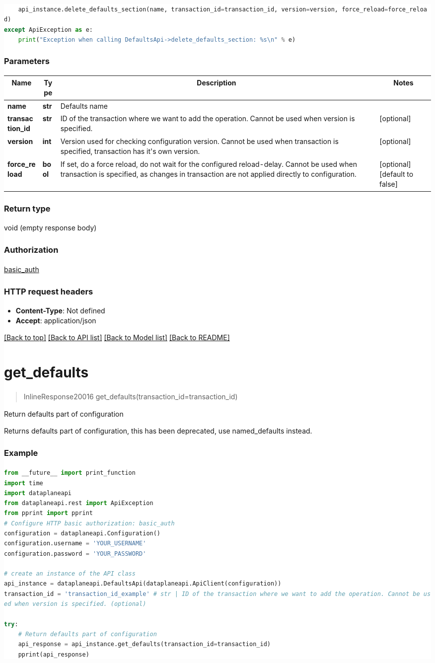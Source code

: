```python
    api_instance.delete_defaults_section(name, transaction_id=transaction_id, version=version, force_reload=force_reload)
except ApiException as e:
    print("Exception when calling DefaultsApi->delete_defaults_section: %s\n" % e)
```

### Parameters

Name | Type | Description  | Notes
------------- | ------------- | ------------- | -------------
 **name** | **str**| Defaults name | 
 **transaction_id** | **str**| ID of the transaction where we want to add the operation. Cannot be used when version is specified. | [optional] 
 **version** | **int**| Version used for checking configuration version. Cannot be used when transaction is specified, transaction has it&#x27;s own version. | [optional] 
 **force_reload** | **bool**| If set, do a force reload, do not wait for the configured reload-delay. Cannot be used when transaction is specified, as changes in transaction are not applied directly to configuration. | [optional] [default to false]

### Return type

void (empty response body)

### Authorization

[basic_auth](../README.md#basic_auth)

### HTTP request headers

 - **Content-Type**: Not defined
 - **Accept**: application/json

[[Back to top]](#) [[Back to API list]](../README.md#documentation-for-api-endpoints) [[Back to Model list]](../README.md#documentation-for-models) [[Back to README]](../README.md)

# **get_defaults**
> InlineResponse20016 get_defaults(transaction_id=transaction_id)

Return defaults part of configuration

Returns defaults part of configuration, this has been deprecated, use named_defaults instead.

### Example

```python
from __future__ import print_function
import time
import dataplaneapi
from dataplaneapi.rest import ApiException
from pprint import pprint
# Configure HTTP basic authorization: basic_auth
configuration = dataplaneapi.Configuration()
configuration.username = 'YOUR_USERNAME'
configuration.password = 'YOUR_PASSWORD'

# create an instance of the API class
api_instance = dataplaneapi.DefaultsApi(dataplaneapi.ApiClient(configuration))
transaction_id = 'transaction_id_example' # str | ID of the transaction where we want to add the operation. Cannot be used when version is specified. (optional)

try:
    # Return defaults part of configuration
    api_response = api_instance.get_defaults(transaction_id=transaction_id)
    pprint(api_response)
```
